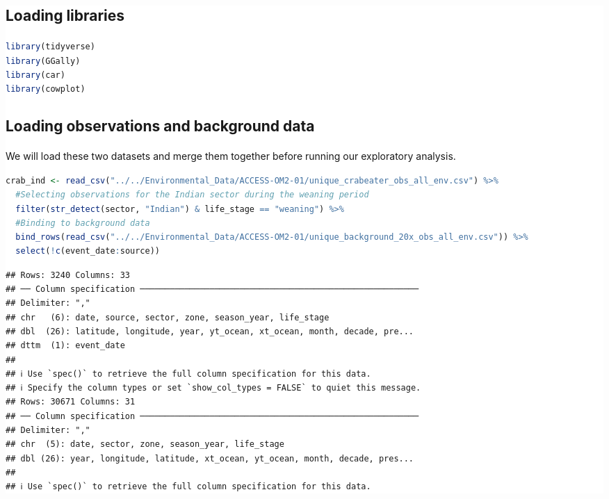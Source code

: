 ## Loading libraries

``` r
library(tidyverse)
library(GGally)
library(car)
library(cowplot)
```

## Loading observations and background data

We will load these two datasets and merge them together before running
our exploratory analysis.

``` r
crab_ind <- read_csv("../../Environmental_Data/ACCESS-OM2-01/unique_crabeater_obs_all_env.csv") %>% 
  #Selecting observations for the Indian sector during the weaning period
  filter(str_detect(sector, "Indian") & life_stage == "weaning") %>% 
  #Binding to background data
  bind_rows(read_csv("../../Environmental_Data/ACCESS-OM2-01/unique_background_20x_obs_all_env.csv")) %>% 
  select(!c(event_date:source))
```

    ## Rows: 3240 Columns: 33
    ## ── Column specification ────────────────────────────────────────────────────────
    ## Delimiter: ","
    ## chr   (6): date, source, sector, zone, season_year, life_stage
    ## dbl  (26): latitude, longitude, year, yt_ocean, xt_ocean, month, decade, pre...
    ## dttm  (1): event_date
    ## 
    ## ℹ Use `spec()` to retrieve the full column specification for this data.
    ## ℹ Specify the column types or set `show_col_types = FALSE` to quiet this message.
    ## Rows: 30671 Columns: 31
    ## ── Column specification ────────────────────────────────────────────────────────
    ## Delimiter: ","
    ## chr  (5): date, sector, zone, season_year, life_stage
    ## dbl (26): year, longitude, latitude, xt_ocean, yt_ocean, month, decade, pres...
    ## 
    ## ℹ Use `spec()` to retrieve the full column specification for this data.